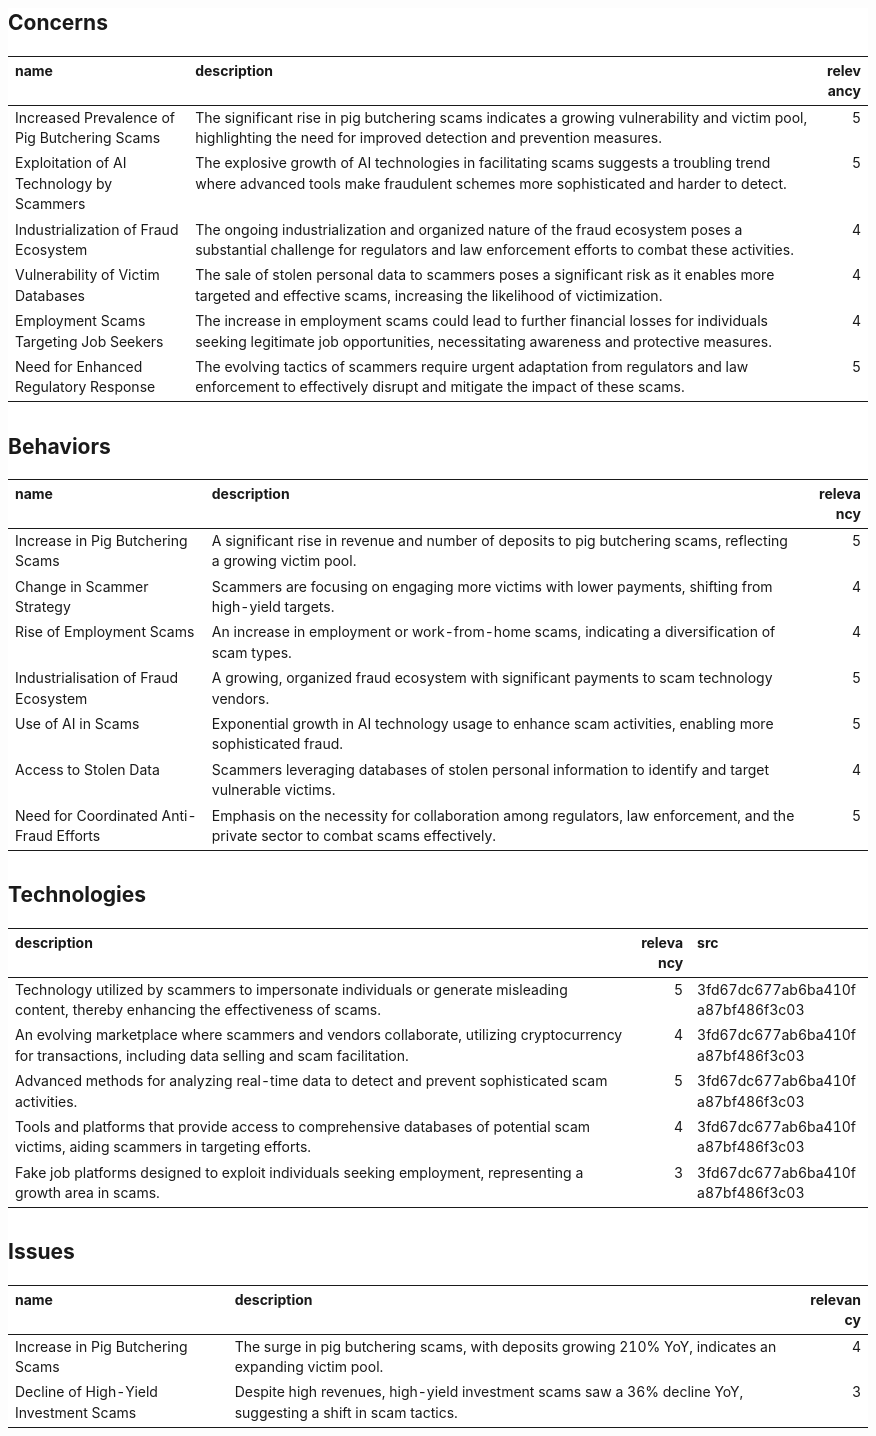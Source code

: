## Concerns

| name                                         | description                                                                                                                                                                    |   relevancy |
|:---------------------------------------------|:-------------------------------------------------------------------------------------------------------------------------------------------------------------------------------|------------:|
| Increased Prevalence of Pig Butchering Scams | The significant rise in pig butchering scams indicates a growing vulnerability and victim pool, highlighting the need for improved detection and prevention measures.          |           5 |
| Exploitation of AI Technology by Scammers    | The explosive growth of AI technologies in facilitating scams suggests a troubling trend where advanced tools make fraudulent schemes more sophisticated and harder to detect. |           5 |
| Industrialization of Fraud Ecosystem         | The ongoing industrialization and organized nature of the fraud ecosystem poses a substantial challenge for regulators and law enforcement efforts to combat these activities. |           4 |
| Vulnerability of Victim Databases            | The sale of stolen personal data to scammers poses a significant risk as it enables more targeted and effective scams, increasing the likelihood of victimization.             |           4 |
| Employment Scams Targeting Job Seekers       | The increase in employment scams could lead to further financial losses for individuals seeking legitimate job opportunities, necessitating awareness and protective measures. |           4 |
| Need for Enhanced Regulatory Response        | The evolving tactics of scammers require urgent adaptation from regulators and law enforcement to effectively disrupt and mitigate the impact of these scams.                  |           5 |

## Behaviors

| name                                    | description                                                                                                                        |   relevancy |
|:----------------------------------------|:-----------------------------------------------------------------------------------------------------------------------------------|------------:|
| Increase in Pig Butchering Scams        | A significant rise in revenue and number of deposits to pig butchering scams, reflecting a growing victim pool.                    |           5 |
| Change in Scammer Strategy              | Scammers are focusing on engaging more victims with lower payments, shifting from high-yield targets.                              |           4 |
| Rise of Employment Scams                | An increase in employment or work-from-home scams, indicating a diversification of scam types.                                     |           4 |
| Industrialisation of Fraud Ecosystem    | A growing, organized fraud ecosystem with significant payments to scam technology vendors.                                         |           5 |
| Use of AI in Scams                      | Exponential growth in AI technology usage to enhance scam activities, enabling more sophisticated fraud.                           |           5 |
| Access to Stolen Data                   | Scammers leveraging databases of stolen personal information to identify and target vulnerable victims.                            |           4 |
| Need for Coordinated Anti-Fraud Efforts | Emphasis on the necessity for collaboration among regulators, law enforcement, and the private sector to combat scams effectively. |           5 |

## Technologies

| description                                                                                                                                              |   relevancy | src                              |
|:---------------------------------------------------------------------------------------------------------------------------------------------------------|------------:|:---------------------------------|
| Technology utilized by scammers to impersonate individuals or generate misleading content, thereby enhancing the effectiveness of scams.                 |           5 | 3fd67dc677ab6ba410fa87bf486f3c03 |
| An evolving marketplace where scammers and vendors collaborate, utilizing cryptocurrency for transactions, including data selling and scam facilitation. |           4 | 3fd67dc677ab6ba410fa87bf486f3c03 |
| Advanced methods for analyzing real-time data to detect and prevent sophisticated scam activities.                                                       |           5 | 3fd67dc677ab6ba410fa87bf486f3c03 |
| Tools and platforms that provide access to comprehensive databases of potential scam victims, aiding scammers in targeting efforts.                      |           4 | 3fd67dc677ab6ba410fa87bf486f3c03 |
| Fake job platforms designed to exploit individuals seeking employment, representing a growth area in scams.                                              |           3 | 3fd67dc677ab6ba410fa87bf486f3c03 |

## Issues

| name                                   | description                                                                                                                        |   relevancy |
|:---------------------------------------|:-----------------------------------------------------------------------------------------------------------------------------------|------------:|
| Increase in Pig Butchering Scams       | The surge in pig butchering scams, with deposits growing 210% YoY, indicates an expanding victim pool.                             |           4 |
| Decline of High-Yield Investment Scams | Despite high revenues, high-yield investment scams saw a 36% decline YoY, suggesting a shift in scam tactics.                      |           3 |
